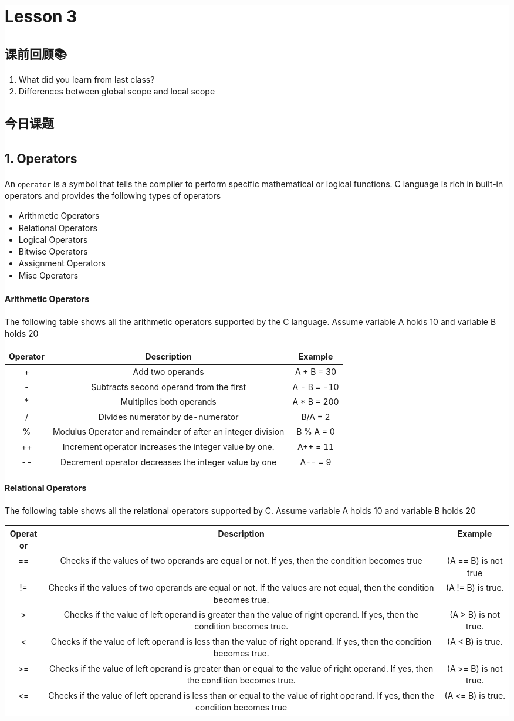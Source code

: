 # Lesson 3

## 课前回顾📚
1. What did you learn from last class?
2. Differences between global scope and local scope

## 今日课题
## 1. Operators<br/>

An `operator` is a symbol that tells the compiler to perform specific mathematical or logical functions. C language is rich in built-in operators and provides the following types of operators

- Arithmetic Operators
- Relational Operators
- Logical Operators
- Bitwise Operators
- Assignment Operators
- Misc Operators

#### Arithmetic Operators<br/>

The following table shows all the arithmetic operators supported by the C language. Assume variable A holds 10 and variable B holds 20

|  Operator |  Description | Example |
|:----------:|:-------------:|:-------:|
| +    |  Add two operands | A + B = 30|
| -    | Subtracts second operand from the first | A - B = -10|
| *    |  Multiplies both operands | A * B = 200|
| /    |  Divides numerator by de-numerator | B/A = 2|
| %    | Modulus Operator and remainder of after an integer division | B % A = 0|
| ++    |  Increment operator increases the integer value by one. | A++ = 11|
| --    | Decrement operator decreases the integer value by one | A-- = 9|

#### Relational Operators<br/>

The following table shows all the relational operators supported by C. Assume variable A holds 10 and variable B holds 20

|  Operator |  Description | Example |
|:----------:|:-------------:|:-------:|
| == | Checks if the values of two operands are equal or not. If yes, then the condition becomes true |(A == B) is not true |
| != |	Checks if the values of two operands are equal or not. If the values are not equal, then the condition becomes true. |	(A != B) is true. |
| >	| Checks if the value of left operand is greater than the value of right operand. If yes, then the condition becomes true. |	(A > B) is not true. |
| <	| Checks if the value of left operand is less than the value of right operand. If yes, then the condition becomes true.	| (A < B) is true.|
| >= |	Checks if the value of left operand is greater than or equal to the value of right operand. If yes, then the condition becomes true.| 	(A >= B) is not true. |
| <= |	Checks if the value of left operand is less than or equal to the value of right operand. If yes, then the condition becomes true |	(A <= B) is true. |
